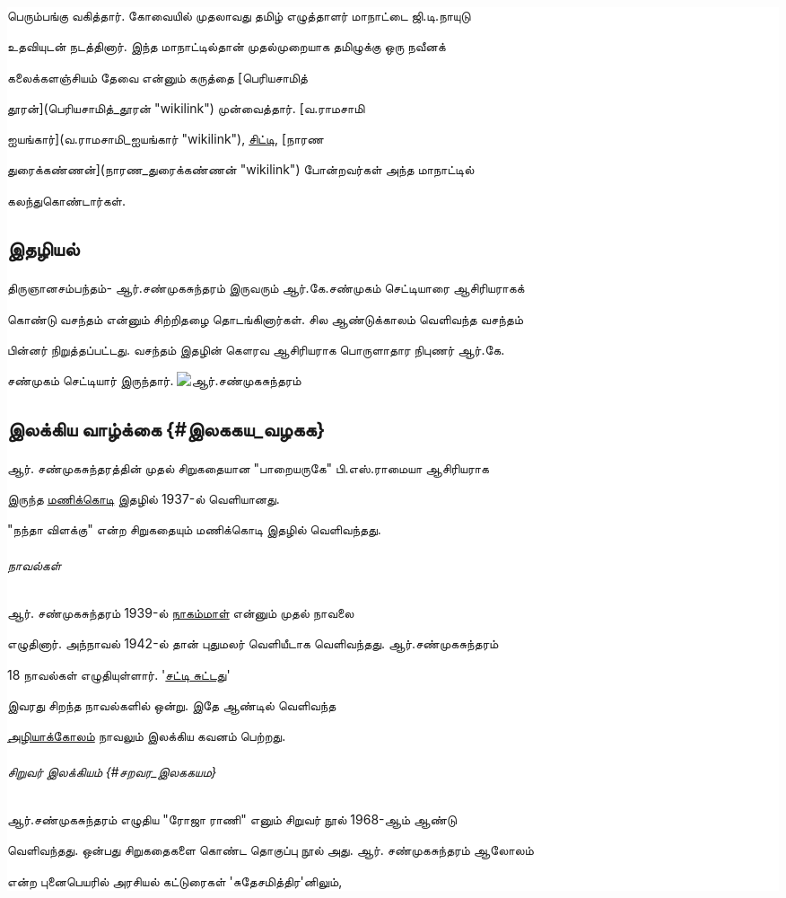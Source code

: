 பெரும்பங்கு வகித்தார். கோவையில் முதலாவது தமிழ் எழுத்தாளர் மாநாட்டை ஜி.டி.நாயுடு

உதவியுடன் நடத்தினார். இந்த மாநாட்டில்தான் முதல்முறையாக தமிழுக்கு ஒரு நவீனக்

கலைக்களஞ்சியம் தேவை என்னும் கருத்தை [பெரியசாமித்

தூரன்](பெரியசாமித்_தூரன் "wikilink") முன்வைத்தார். [வ.ராமசாமி

ஐயங்கார்](வ.ராமசாமி_ஐயங்கார் "wikilink"), [சிட்டி](சிட்டி "wikilink"), [நாரண

துரைக்கண்ணன்](நாரண_துரைக்கண்ணன் "wikilink") போன்றவர்கள் அந்த மாநாட்டில்

கலந்துகொண்டார்கள்.



## இதழியல்



திருஞானசம்பந்தம்- ஆர்.சண்முகசுந்தரம் இருவரும் ஆர்.கே.சண்முகம் செட்டியாரை ஆசிரியராகக்

கொண்டு வசந்தம் என்னும் சிற்றிதழை தொடங்கினார்கள். சில ஆண்டுக்காலம் வெளிவந்த வசந்தம்

பின்னர் நிறுத்தப்பட்டது. வசந்தம் இதழின் கௌரவ ஆசிரியராக பொருளாதார நிபுணர் ஆர்.கே.

சண்முகம் செட்டியார் இருந்தார். ![ஆர்.சண்முகசுந்தரம்](R.shan.png "ஆர்.சண்முகசுந்தரம்")



## இலக்கிய வாழ்க்கை {#இலககய_வழகக}



ஆர். சண்முகசுந்தரத்தின் முதல் சிறுகதையான \"பாறையருகே\" பி.எஸ்.ராமையா ஆசிரியராக

இருந்த [மணிக்கொடி](மணிக்கொடி_(இதழ்) "wikilink") இதழில் 1937-ல் வெளியானது.

\"நந்தா விளக்கு\" என்ற சிறுகதையும் மணிக்கொடி இதழில் வெளிவந்தது.



###### நாவல்கள்



ஆர். சண்முகசுந்தரம் 1939-ல் [நாகம்மாள்](நாகம்மாள் "wikilink") என்னும் முதல் நாவலை

எழுதினார். அந்நாவல் 1942-ல் தான் புதுமலர் வெளியீடாக வெளிவந்தது. ஆர்.சண்முகசுந்தரம்

18 நாவல்கள் எழுதியுள்ளார். \'[சட்டி சுட்டது](சட்டி_சுட்டது_(நாவல்) "wikilink")'

இவரது சிறந்த நாவல்களில் ஒன்று. இதே ஆண்டில் வெளிவந்த

[அழியாக்கோலம்](அழியாக்கோலம் "wikilink") நாவலும் இலக்கிய கவனம் பெற்றது.



###### சிறுவர் இலக்கியம் {#சறவர_இலககயம}



ஆர்.சண்முகசுந்தரம் எழுதிய \"ரோஜா ராணி\" எனும் சிறுவர் நூல் 1968-ஆம் ஆண்டு

வெளிவந்தது. ஒன்பது சிறுகதைகளை கொண்ட தொகுப்பு நூல் அது. ஆர். சண்முகசுந்தரம் ஆலோலம்

என்ற புனைபெயரில் அரசியல் கட்டுரைகள் \'சுதேசமித்திர'னிலும்,
